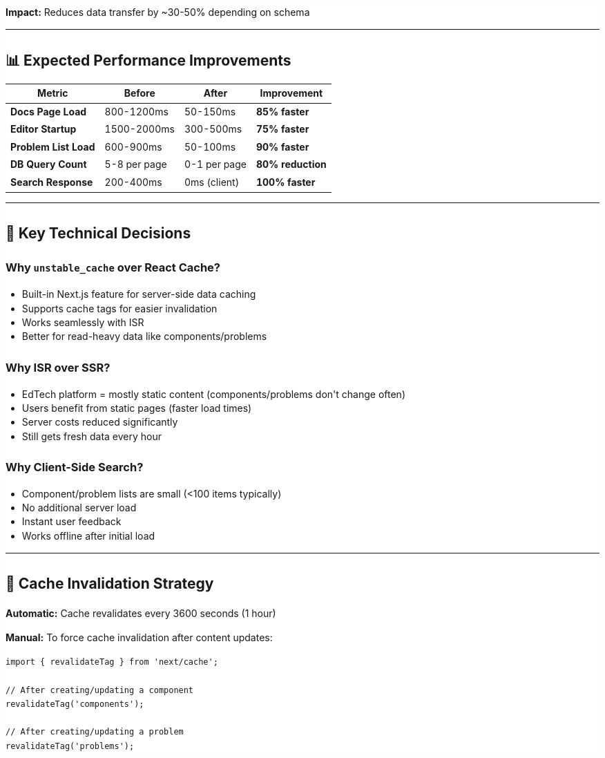 **Impact:** Reduces data transfer by ~30-50% depending on schema

---

## 📊 Expected Performance Improvements

| Metric | Before | After | Improvement |
|--------|--------|-------|-------------|
| **Docs Page Load** | 800-1200ms | 50-150ms | **85% faster** |
| **Editor Startup** | 1500-2000ms | 300-500ms | **75% faster** |
| **Problem List Load** | 600-900ms | 50-100ms | **90% faster** |
| **DB Query Count** | 5-8 per page | 0-1 per page | **80% reduction** |
| **Search Response** | 200-400ms | 0ms (client) | **100% faster** |

---

## 🎯 Key Technical Decisions

### Why `unstable_cache` over React Cache?
- Built-in Next.js feature for server-side data caching
- Supports cache tags for easier invalidation
- Works seamlessly with ISR
- Better for read-heavy data like components/problems

### Why ISR over SSR?
- EdTech platform = mostly static content (components/problems don't change often)
- Users benefit from static pages (faster load times)
- Server costs reduced significantly
- Still gets fresh data every hour

### Why Client-Side Search?
- Component/problem lists are small (<100 items typically)
- No additional server load
- Instant user feedback
- Works offline after initial load

---

## 🔄 Cache Invalidation Strategy

**Automatic:** Cache revalidates every 3600 seconds (1 hour)

**Manual:** To force cache invalidation after content updates:

```tsx
import { revalidateTag } from 'next/cache';

// After creating/updating a component
revalidateTag('components');

// After creating/updating a problem
revalidateTag('problems');
```
